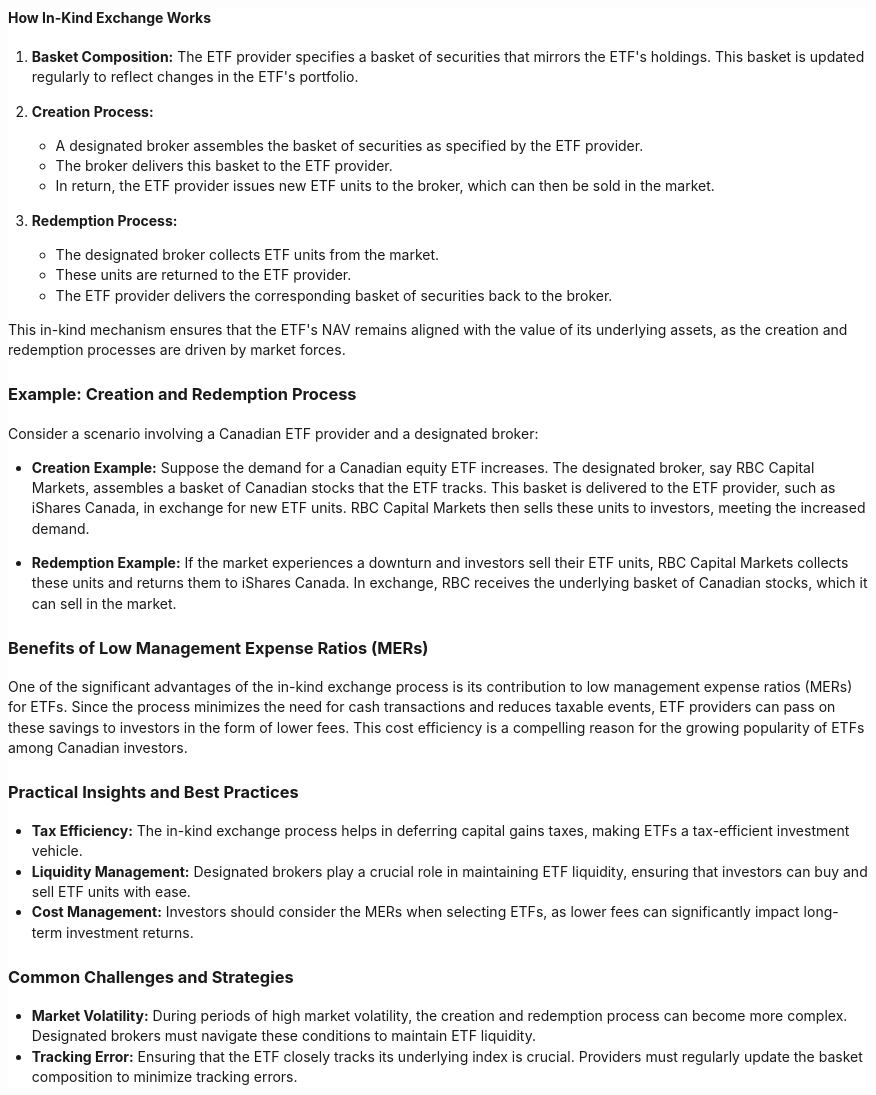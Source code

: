 #### How In-Kind Exchange Works

1. **Basket Composition:** The ETF provider specifies a basket of securities that mirrors the ETF's holdings. This basket is updated regularly to reflect changes in the ETF's portfolio.
   
2. **Creation Process:** 
   - A designated broker assembles the basket of securities as specified by the ETF provider.
   - The broker delivers this basket to the ETF provider.
   - In return, the ETF provider issues new ETF units to the broker, which can then be sold in the market.

3. **Redemption Process:**
   - The designated broker collects ETF units from the market.
   - These units are returned to the ETF provider.
   - The ETF provider delivers the corresponding basket of securities back to the broker.

This in-kind mechanism ensures that the ETF's NAV remains aligned with the value of its underlying assets, as the creation and redemption processes are driven by market forces.

### Example: Creation and Redemption Process

Consider a scenario involving a Canadian ETF provider and a designated broker:

- **Creation Example:** Suppose the demand for a Canadian equity ETF increases. The designated broker, say RBC Capital Markets, assembles a basket of Canadian stocks that the ETF tracks. This basket is delivered to the ETF provider, such as iShares Canada, in exchange for new ETF units. RBC Capital Markets then sells these units to investors, meeting the increased demand.

- **Redemption Example:** If the market experiences a downturn and investors sell their ETF units, RBC Capital Markets collects these units and returns them to iShares Canada. In exchange, RBC receives the underlying basket of Canadian stocks, which it can sell in the market.

### Benefits of Low Management Expense Ratios (MERs)

One of the significant advantages of the in-kind exchange process is its contribution to low management expense ratios (MERs) for ETFs. Since the process minimizes the need for cash transactions and reduces taxable events, ETF providers can pass on these savings to investors in the form of lower fees. This cost efficiency is a compelling reason for the growing popularity of ETFs among Canadian investors.

### Practical Insights and Best Practices

- **Tax Efficiency:** The in-kind exchange process helps in deferring capital gains taxes, making ETFs a tax-efficient investment vehicle.
- **Liquidity Management:** Designated brokers play a crucial role in maintaining ETF liquidity, ensuring that investors can buy and sell ETF units with ease.
- **Cost Management:** Investors should consider the MERs when selecting ETFs, as lower fees can significantly impact long-term investment returns.

### Common Challenges and Strategies

- **Market Volatility:** During periods of high market volatility, the creation and redemption process can become more complex. Designated brokers must navigate these conditions to maintain ETF liquidity.
- **Tracking Error:** Ensuring that the ETF closely tracks its underlying index is crucial. Providers must regularly update the basket composition to minimize tracking errors.
